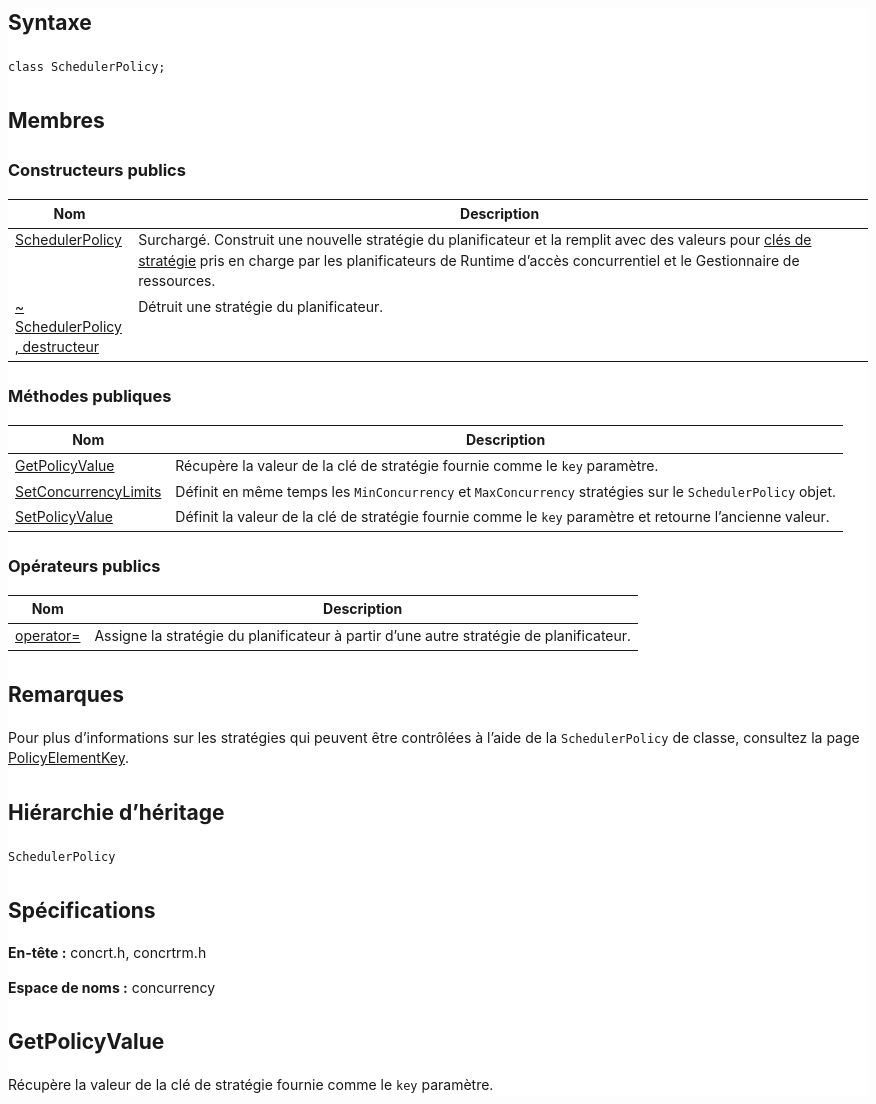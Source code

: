 ## <a name="syntax"></a>Syntaxe  
  
```
class SchedulerPolicy;
```  
  
## <a name="members"></a>Membres  
  
### <a name="public-constructors"></a>Constructeurs publics  
  
|Nom|Description|  
|----------|-----------------|  
|[SchedulerPolicy](#ctor)|Surchargé. Construit une nouvelle stratégie du planificateur et la remplit avec des valeurs pour [clés de stratégie](concurrency-namespace-enums.md) pris en charge par les planificateurs de Runtime d’accès concurrentiel et le Gestionnaire de ressources.|  
|[~ SchedulerPolicy, destructeur](#dtor)|Détruit une stratégie du planificateur.|  
  
### <a name="public-methods"></a>M&#233;thodes publiques  
  
|Nom|Description|  
|----------|-----------------|  
|[GetPolicyValue](#getpolicyvalue)|Récupère la valeur de la clé de stratégie fournie comme le `key` paramètre.|  
|[SetConcurrencyLimits](#setconcurrencylimits)|Définit en même temps les `MinConcurrency` et `MaxConcurrency` stratégies sur le `SchedulerPolicy` objet.|  
|[SetPolicyValue](#setpolicyvalue)|Définit la valeur de la clé de stratégie fournie comme le `key` paramètre et retourne l’ancienne valeur.|  
  
### <a name="public-operators"></a>Op&#233;rateurs publics  
  
|Nom|Description|  
|----------|-----------------|  
|[operator=](#operator_eq)|Assigne la stratégie du planificateur à partir d’une autre stratégie de planificateur.|  
  
## <a name="remarks"></a>Remarques  
 Pour plus d’informations sur les stratégies qui peuvent être contrôlées à l’aide de la `SchedulerPolicy` de classe, consultez la page [PolicyElementKey](concurrency-namespace-enums.md).  
  
## <a name="inheritance-hierarchy"></a>Hiérarchie d’héritage  
 `SchedulerPolicy`  
  
## <a name="requirements"></a>Spécifications  
 **En-tête :** concrt.h, concrtrm.h  
  
 **Espace de noms :** concurrency  
  
##  <a name="getpolicyvalue"></a>GetPolicyValue 

 Récupère la valeur de la clé de stratégie fournie comme le `key` paramètre.  
  
